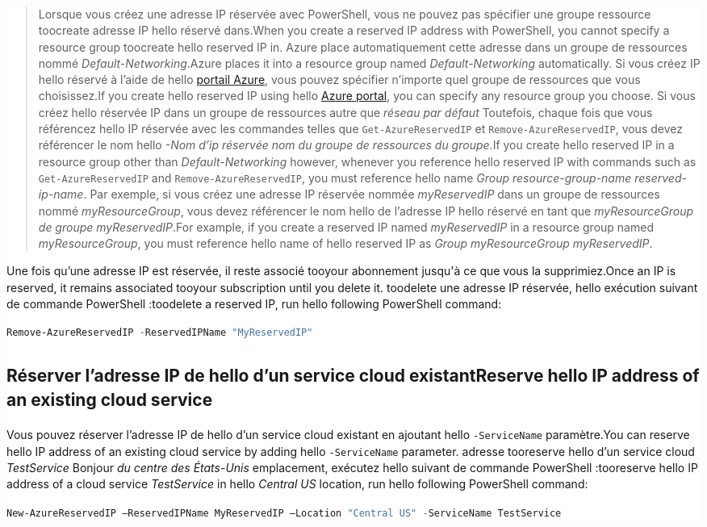 ><span data-ttu-id="1eb81-152">Lorsque vous créez une adresse IP réservée avec PowerShell, vous ne pouvez pas spécifier une groupe ressource toocreate adresse IP hello réservé dans.</span><span class="sxs-lookup"><span data-stu-id="1eb81-152">When you create a reserved IP address with PowerShell, you cannot specify a resource group toocreate hello reserved IP in.</span></span> <span data-ttu-id="1eb81-153">Azure place automatiquement cette adresse dans un groupe de ressources nommé *Default-Networking*.</span><span class="sxs-lookup"><span data-stu-id="1eb81-153">Azure places it into a resource group named *Default-Networking* automatically.</span></span> <span data-ttu-id="1eb81-154">Si vous créez IP hello réservé à l’aide de hello [portail Azure](http://portal.azure.com), vous pouvez spécifier n’importe quel groupe de ressources que vous choisissez.</span><span class="sxs-lookup"><span data-stu-id="1eb81-154">If you create hello reserved IP using hello [Azure portal](http://portal.azure.com), you can specify any resource group you choose.</span></span> <span data-ttu-id="1eb81-155">Si vous créez hello réservée IP dans un groupe de ressources autre que *réseau par défaut* Toutefois, chaque fois que vous référencez hello IP réservée avec les commandes telles que `Get-AzureReservedIP` et `Remove-AzureReservedIP`, vous devez référencer le nom hello *-Nom d’ip réservée nom du groupe de ressources du groupe*.</span><span class="sxs-lookup"><span data-stu-id="1eb81-155">If you create hello reserved IP in a resource group other than *Default-Networking* however, whenever you reference hello reserved IP with commands such as `Get-AzureReservedIP` and `Remove-AzureReservedIP`, you must reference hello name *Group resource-group-name reserved-ip-name*.</span></span>  <span data-ttu-id="1eb81-156">Par exemple, si vous créez une adresse IP réservée nommée *myReservedIP* dans un groupe de ressources nommé *myResourceGroup*, vous devez référencer le nom hello de l’adresse IP hello réservé en tant que *myResourceGroup de groupe myReservedIP*.</span><span class="sxs-lookup"><span data-stu-id="1eb81-156">For example, if you create a reserved IP named *myReservedIP* in a resource group named *myResourceGroup*, you must reference hello name of hello reserved IP as *Group myResourceGroup myReservedIP*.</span></span>   

<span data-ttu-id="1eb81-157">Une fois qu’une adresse IP est réservée, il reste associé tooyour abonnement jusqu'à ce que vous la supprimiez.</span><span class="sxs-lookup"><span data-stu-id="1eb81-157">Once an IP is reserved, it remains associated tooyour subscription until you delete it.</span></span> <span data-ttu-id="1eb81-158">toodelete une adresse IP réservée, hello exécution suivant de commande PowerShell :</span><span class="sxs-lookup"><span data-stu-id="1eb81-158">toodelete a reserved IP, run hello following PowerShell command:</span></span>

```powershell
Remove-AzureReservedIP -ReservedIPName "MyReservedIP"
```

## <a name="reserve-hello-ip-address-of-an-existing-cloud-service"></a><span data-ttu-id="1eb81-159">Réserver l’adresse IP de hello d’un service cloud existant</span><span class="sxs-lookup"><span data-stu-id="1eb81-159">Reserve hello IP address of an existing cloud service</span></span>
<span data-ttu-id="1eb81-160">Vous pouvez réserver l’adresse IP de hello d’un service cloud existant en ajoutant hello `-ServiceName` paramètre.</span><span class="sxs-lookup"><span data-stu-id="1eb81-160">You can reserve hello IP address of an existing cloud service by adding hello `-ServiceName` parameter.</span></span> <span data-ttu-id="1eb81-161">adresse tooreserve hello d’un service cloud *TestService* Bonjour *du centre des États-Unis* emplacement, exécutez hello suivant de commande PowerShell :</span><span class="sxs-lookup"><span data-stu-id="1eb81-161">tooreserve hello IP address of a cloud service *TestService* in hello *Central US* location, run hello following PowerShell command:</span></span>

```powershell
New-AzureReservedIP –ReservedIPName MyReservedIP –Location "Central US" -ServiceName TestService
```
